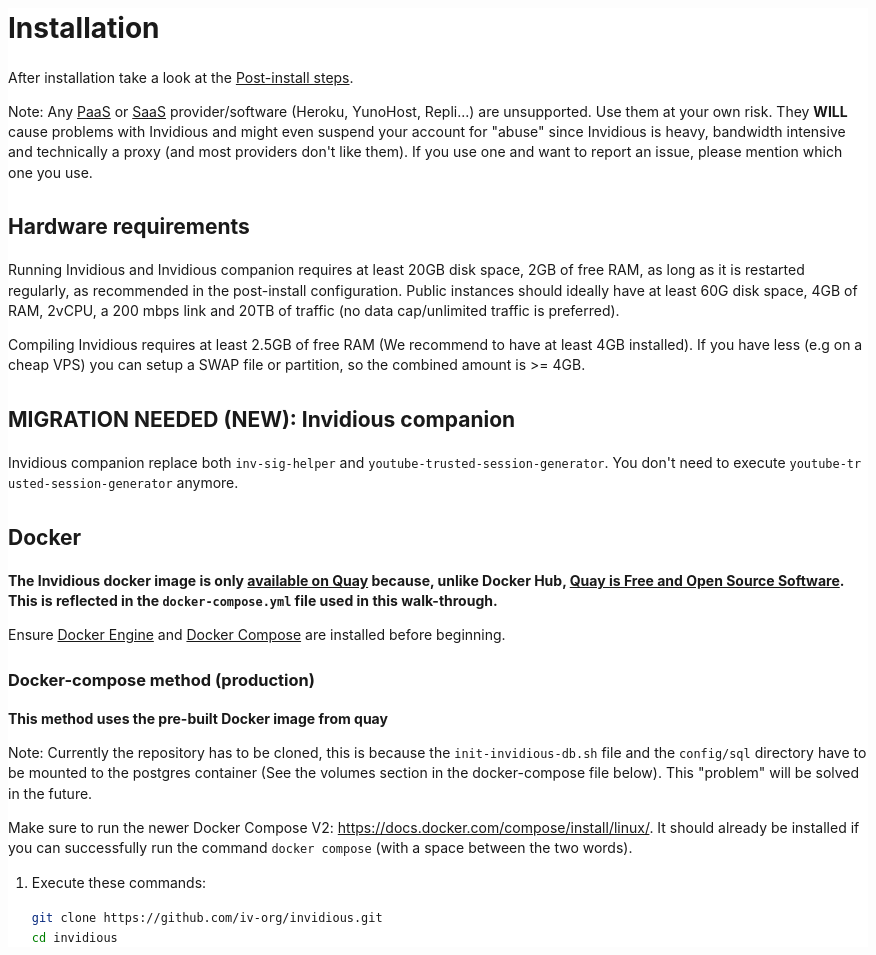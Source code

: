 # Installation

After installation take a look at the [Post-install steps](#post-install-configuration).

Note: Any [PaaS](https://en.wikipedia.org/wiki/Platform_as_a_service) or [SaaS](https://en.wikipedia.org/wiki/Software_as_a_service) provider/software (Heroku, YunoHost, Repli...) are unsupported. Use them at your own risk. They **WILL** cause problems with Invidious and might even suspend your account for "abuse" since Invidious is heavy, bandwidth intensive and technically a proxy (and most providers don't like them). If you use one and want to report an issue, please mention which one you use.


## Hardware requirements

Running Invidious and Invidious companion requires at least 20GB disk space, 2GB of free RAM, as long as it is restarted regularly, as recommended in the post-install configuration. Public instances should ideally have at least 60G disk space, 4GB of RAM, 2vCPU, a 200 mbps link and 20TB of traffic (no data cap/unlimited traffic is preferred).

Compiling Invidious requires at least 2.5GB of free RAM (We recommend to have at least 4GB installed).
If you have less (e.g on a cheap VPS) you can setup a SWAP file or partition, so the combined amount is >= 4GB.

## **MIGRATION NEEDED (NEW)**: Invidious companion

Invidious companion replace both `inv-sig-helper` and `youtube-trusted-session-generator`. You don't need to execute `youtube-trusted-session-generator` anymore.

## Docker

**The Invidious docker image is only [available on Quay](https://quay.io/repository/invidious/invidious) because, unlike Docker Hub, [Quay is Free and Open Source Software](https://github.com/quay/quay/blob/master/LICENSE). This is reflected in the `docker-compose.yml` file used in this walk-through.**

Ensure [Docker Engine](https://docs.docker.com/engine/install) and [Docker Compose](https://docs.docker.com/compose/install) are installed before beginning.

### Docker-compose method (production)

**This method uses the pre-built Docker image from quay**

Note: Currently the repository has to be cloned, this is because the `init-invidious-db.sh` file and the `config/sql` directory have to be mounted to the postgres container (See the volumes section in the docker-compose file below). This "problem" will be solved in the future.

Make sure to run the newer Docker Compose V2: https://docs.docker.com/compose/install/linux/. It should already be installed if you can successfully run the command `docker compose` (with a space between the two words).


1.  Execute these commands:
    ```bash
    git clone https://github.com/iv-org/invidious.git
    cd invidious
    ```

